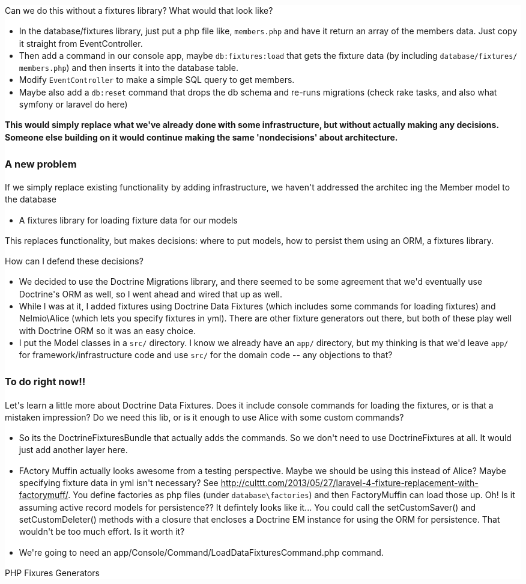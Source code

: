 Can we do this without a fixtures library? What would that look like?

- In the database/fixtures library, just put a php file like, `members.php` and have it return an array of the members data. Just copy it straight from EventController.
- Then add a command in our console app, maybe `db:fixtures:load` that gets the fixture data (by including `database/fixtures/members.php`) and then inserts it into the database table.
- Modify `EventController` to make a simple SQL query to get members.
- Maybe also add a `db:reset` command that drops the db schema and re-runs migrations (check rake tasks, and also what symfony or laravel do here)

**This would simply replace what we've already done with some infrastructure, but without actually making any decisions. Someone else building on it would continue making the same 'nondecisions' about architecture.**

### A new problem

If we simply replace existing functionality by adding infrastructure, we haven't addressed the architec   ing the Member model to the database
- A fixtures library for loading fixture data for our models

This replaces functionality, but makes decisions: where to put models, how to persist them using an ORM, a fixtures library.

How can I defend these decisions?

- We decided to use the Doctrine Migrations library, and there seemed to be some agreement that we'd eventually use Doctrine's ORM as well, so I went ahead and wired that up as well.
- While I was at it, I added fixtures using Doctrine Data Fixtures (which includes some commands for loading fixtures) and Nelmio\Alice (which lets you specify fixtures in yml). There are other fixture generators out there, but both of these play well with Doctrine ORM so it was an easy choice.
- I put the Model classes in a `src/` directory. I know we already have an `app/` directory, but my thinking is that we'd leave `app/` for framework/infrastructure code  and use `src/` for the domain code -- any objections to that?

### To do right now!!

Let's learn a little more about Doctrine Data Fixtures. Does it include console commands for loading the fixtures, or is that a mistaken impression? Do we need this lib, or is it enough to use Alice with some custom commands?

- So its the DoctrineFixturesBundle that actually adds the commands. So we don't need to use DoctrineFixtures at all. It would just add another layer here.

- FActory Muffin actually looks awesome from a testing perspective. Maybe we should be using this instead of Alice? Maybe specifying fixture data in yml isn't necessary? See http://culttt.com/2013/05/27/laravel-4-fixture-replacement-with-factorymuff/. You define factories as php files (under `database\factories`) and then FactoryMuffin can load those up. Oh! Is it assuming active record models for persistence?? It defintely looks like it... You could call the setCustomSaver() and setCustomDeleter() methods with a closure that encloses a Doctrine EM instance for using the ORM for persistence. That wouldn't be too much effort. Is it worth it?

- We're going to need an app/Console/Command/LoadDataFixturesCommand.php command.



PHP Fixures Generators
